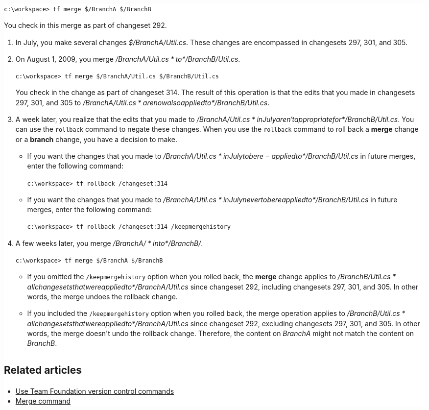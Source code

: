    ```
   c:\workspace> tf merge $/BranchA $/BranchB
   ```

   You check in this merge as part of changeset 292.

1. In July, you make several changes *$/BranchA/Util.cs*. These changes are encompassed in changesets 297, 301, and 305.

1. On August 1, 2009, you merge *$/BranchA/Util.cs* to *$/BranchB/Util.cs*.

   ```
   c:\workspace> tf merge $/BranchA/Util.cs $/BranchB/Util.cs
   ```

   You check in the change as part of changeset 314. The result of this operation is that the edits that you made in changesets 297, 301, and 305 to *$/BranchA/Util.cs* are now also applied to *$/BranchB/Util.cs*.

1. A week later, you realize that the edits that you made to *$/BranchA/Util.cs* in July aren't appropriate for *$/BranchB/Util.cs*. You can use the `rollback` command to negate these changes. When you use the `rollback` command to roll back a **merge** change or a **branch** change, you have a decision to make.

   - If you want the changes that you made to *$/BranchA/Util.cs* in July to be re-applied to *$/BranchB/Util.cs* in future merges, enter the following command:

     ```
     c:\workspace> tf rollback /changeset:314
     ```

   - If you want the changes that you made to *$/BranchA/Util.cs* in July never to be reapplied to *$/BranchB/Util.cs* in future merges, enter the following command:

     ```
     c:\workspace> tf rollback /changeset:314 /keepmergehistory
     ```

1. A few weeks later, you merge *$/BranchA/* into *$/BranchB/*.

   ```
   c:\workspace> tf merge $/BranchA $/BranchB
   ```

   - If you omitted the `/keepmergehistory` option when you rolled back, the **merge** change applies to *$/BranchB/Util.cs* all changesets that were applied to *$/BranchA/Util.cs* since changeset 292, including changesets 297, 301, and 305. In other words, the merge undoes the rollback change.

   - If you included the `/keepmergehistory` option when you rolled back, the merge operation applies to *$/BranchB/Util.cs* all changesets that were applied to *$/BranchA/Util.cs* since changeset 292, excluding changesets 297, 301, and 305. In other words, the merge doesn't undo the rollback change. Therefore, the content on *BranchA* might not match the content on *BranchB*.

## Related articles

- [Use Team Foundation version control commands](use-team-foundation-version-control-commands.md)
- [Merge command](merge-command.md)

